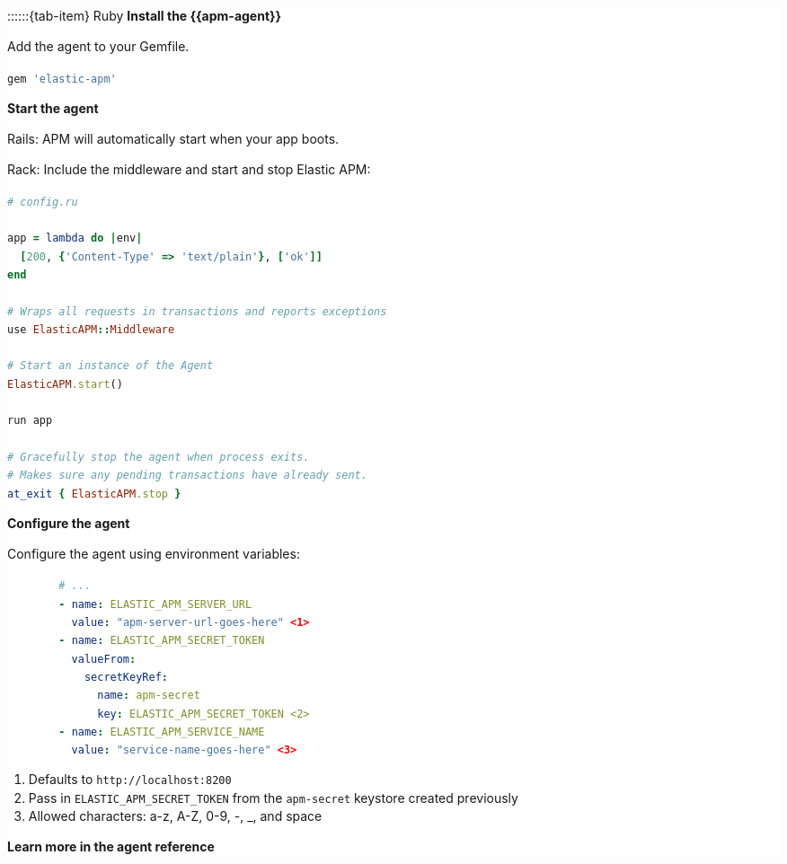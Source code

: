 ::::::{tab-item} Ruby
**Install the {{apm-agent}}**

Add the agent to your Gemfile.

```ruby
gem 'elastic-apm'
```

**Start the agent**

Rails: APM will automatically start when your app boots.

Rack: Include the middleware and start and stop Elastic APM:

```ruby
# config.ru

app = lambda do |env|
  [200, {'Content-Type' => 'text/plain'}, ['ok']]
end

# Wraps all requests in transactions and reports exceptions
use ElasticAPM::Middleware

# Start an instance of the Agent
ElasticAPM.start()

run app

# Gracefully stop the agent when process exits.
# Makes sure any pending transactions have already sent.
at_exit { ElasticAPM.stop }
```

**Configure the agent**

Configure the agent using environment variables:

```yaml
        # ...
        - name: ELASTIC_APM_SERVER_URL
          value: "apm-server-url-goes-here" <1>
        - name: ELASTIC_APM_SECRET_TOKEN
          valueFrom:
            secretKeyRef:
              name: apm-secret
              key: ELASTIC_APM_SECRET_TOKEN <2>
        - name: ELASTIC_APM_SERVICE_NAME
          value: "service-name-goes-here" <3>
```

1. Defaults to `http://localhost:8200`
2. Pass in `ELASTIC_APM_SECRET_TOKEN` from the `apm-secret` keystore created previously
3. Allowed characters: a-z, A-Z, 0-9, -, _, and space


**Learn more in the agent reference**
